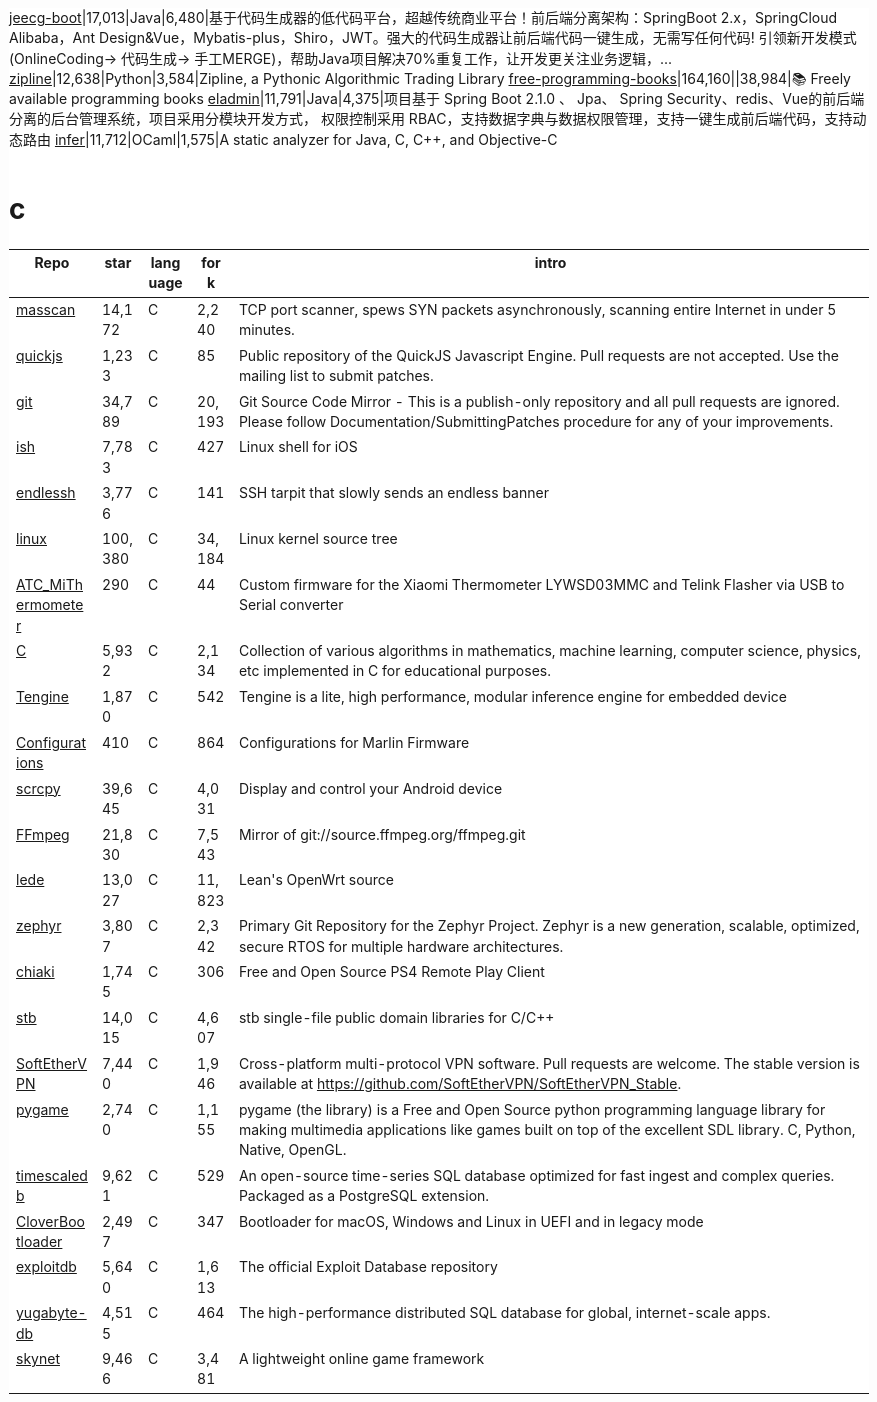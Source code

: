 [jeecg-boot](https://github.com/zhangdaiscott/jeecg-boot)|17,013|Java|6,480|基于代码生成器的低代码平台，超越传统商业平台！前后端分离架构：SpringBoot 2.x，SpringCloud Alibaba，Ant Design&Vue，Mybatis-plus，Shiro，JWT。强大的代码生成器让前后端代码一键生成，无需写任何代码! 引领新开发模式(OnlineCoding-> 代码生成-> 手工MERGE)，帮助Java项目解决70%重复工作，让开发更关注业务逻辑，...
[zipline](https://github.com/quantopian/zipline)|12,638|Python|3,584|Zipline, a Pythonic Algorithmic Trading Library
[free-programming-books](https://github.com/EbookFoundation/free-programming-books)|164,160||38,984|📚 Freely available programming books
[eladmin](https://github.com/elunez/eladmin)|11,791|Java|4,375|项目基于 Spring Boot 2.1.0 、 Jpa、 Spring Security、redis、Vue的前后端分离的后台管理系统，项目采用分模块开发方式， 权限控制采用 RBAC，支持数据字典与数据权限管理，支持一键生成前后端代码，支持动态路由
[infer](https://github.com/facebook/infer)|11,712|OCaml|1,575|A static analyzer for Java, C, C++, and Objective-C


# c

Repo|star|language|fork|intro
-|-|-|-|-
[masscan](https://github.com/robertdavidgraham/masscan)|14,172|C|2,240|TCP port scanner, spews SYN packets asynchronously, scanning entire Internet in under 5 minutes.
[quickjs](https://github.com/bellard/quickjs)|1,233|C|85|Public repository of the QuickJS Javascript Engine. Pull requests are not accepted. Use the mailing list to submit patches.
[git](https://github.com/git/git)|34,789|C|20,193|Git Source Code Mirror - This is a publish-only repository and all pull requests are ignored. Please follow Documentation/SubmittingPatches procedure for any of your improvements.
[ish](https://github.com/ish-app/ish)|7,783|C|427|Linux shell for iOS
[endlessh](https://github.com/skeeto/endlessh)|3,776|C|141|SSH tarpit that slowly sends an endless banner
[linux](https://github.com/torvalds/linux)|100,380|C|34,184|Linux kernel source tree
[ATC_MiThermometer](https://github.com/atc1441/ATC_MiThermometer)|290|C|44|Custom firmware for the Xiaomi Thermometer LYWSD03MMC and Telink Flasher via USB to Serial converter
[C](https://github.com/TheAlgorithms/C)|5,932|C|2,134|Collection of various algorithms in mathematics, machine learning, computer science, physics, etc implemented in C for educational purposes.
[Tengine](https://github.com/OAID/Tengine)|1,870|C|542|Tengine is a lite, high performance, modular inference engine for embedded device
[Configurations](https://github.com/MarlinFirmware/Configurations)|410|C|864|Configurations for Marlin Firmware
[scrcpy](https://github.com/Genymobile/scrcpy)|39,645|C|4,031|Display and control your Android device
[FFmpeg](https://github.com/FFmpeg/FFmpeg)|21,830|C|7,543|Mirror of git://source.ffmpeg.org/ffmpeg.git
[lede](https://github.com/coolsnowwolf/lede)|13,027|C|11,823|Lean's OpenWrt source
[zephyr](https://github.com/zephyrproject-rtos/zephyr)|3,807|C|2,342|Primary Git Repository for the Zephyr Project. Zephyr is a new generation, scalable, optimized, secure RTOS for multiple hardware architectures.
[chiaki](https://github.com/thestr4ng3r/chiaki)|1,745|C|306|Free and Open Source PS4 Remote Play Client
[stb](https://github.com/nothings/stb)|14,015|C|4,607|stb single-file public domain libraries for C/C++
[SoftEtherVPN](https://github.com/SoftEtherVPN/SoftEtherVPN)|7,440|C|1,946|Cross-platform multi-protocol VPN software. Pull requests are welcome. The stable version is available at https://github.com/SoftEtherVPN/SoftEtherVPN_Stable.
[pygame](https://github.com/pygame/pygame)|2,740|C|1,155|pygame (the library) is a Free and Open Source python programming language library for making multimedia applications like games built on top of the excellent SDL library. C, Python, Native, OpenGL.
[timescaledb](https://github.com/timescale/timescaledb)|9,621|C|529|An open-source time-series SQL database optimized for fast ingest and complex queries. Packaged as a PostgreSQL extension.
[CloverBootloader](https://github.com/CloverHackyColor/CloverBootloader)|2,497|C|347|Bootloader for macOS, Windows and Linux in UEFI and in legacy mode
[exploitdb](https://github.com/offensive-security/exploitdb)|5,640|C|1,613|The official Exploit Database repository
[yugabyte-db](https://github.com/yugabyte/yugabyte-db)|4,515|C|464|The high-performance distributed SQL database for global, internet-scale apps.
[skynet](https://github.com/cloudwu/skynet)|9,466|C|3,481|A lightweight online game framework